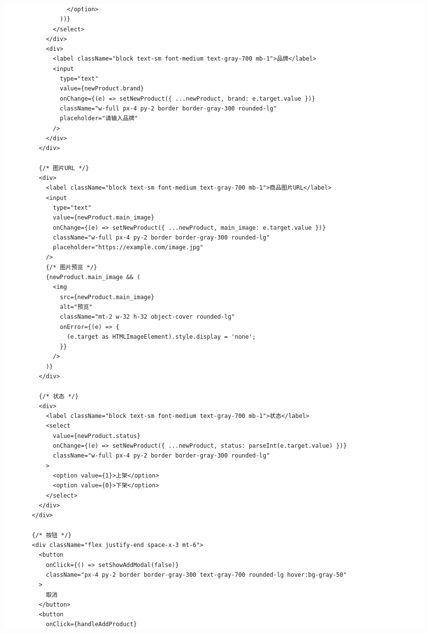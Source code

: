 ```tsx
                  </option>
                ))}
              </select>
            </div>
            <div>
              <label className="block text-sm font-medium text-gray-700 mb-1">品牌</label>
              <input
                type="text"
                value={newProduct.brand}
                onChange={(e) => setNewProduct({ ...newProduct, brand: e.target.value })}
                className="w-full px-4 py-2 border border-gray-300 rounded-lg"
                placeholder="请输入品牌"
              />
            </div>
          </div>

          {/* 图片URL */}
          <div>
            <label className="block text-sm font-medium text-gray-700 mb-1">商品图片URL</label>
            <input
              type="text"
              value={newProduct.main_image}
              onChange={(e) => setNewProduct({ ...newProduct, main_image: e.target.value })}
              className="w-full px-4 py-2 border border-gray-300 rounded-lg"
              placeholder="https://example.com/image.jpg"
            />
            {/* 图片预览 */}
            {newProduct.main_image && (
              <img
                src={newProduct.main_image}
                alt="预览"
                className="mt-2 w-32 h-32 object-cover rounded-lg"
                onError={(e) => {
                  (e.target as HTMLImageElement).style.display = 'none';
                }}
              />
            )}
          </div>

          {/* 状态 */}
          <div>
            <label className="block text-sm font-medium text-gray-700 mb-1">状态</label>
            <select
              value={newProduct.status}
              onChange={(e) => setNewProduct({ ...newProduct, status: parseInt(e.target.value) })}
              className="w-full px-4 py-2 border border-gray-300 rounded-lg"
            >
              <option value={1}>上架</option>
              <option value={0}>下架</option>
            </select>
          </div>
        </div>

        {/* 按钮 */}
        <div className="flex justify-end space-x-3 mt-6">
          <button
            onClick={() => setShowAddModal(false)}
            className="px-4 py-2 border border-gray-300 text-gray-700 rounded-lg hover:bg-gray-50"
          >
            取消
          </button>
          <button
            onClick={handleAddProduct}
```